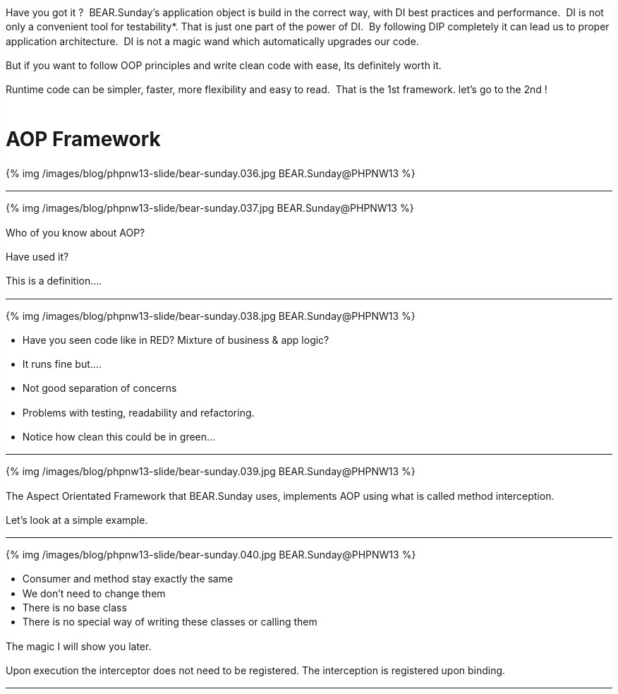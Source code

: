 Have you got it ?  BEAR.Sunday’s application object is build in the correct way, with DI best practices and performance.
 DI is not only a convenient tool for testability*. That is just one part of the power of DI.  By following DIP completely it can lead us to proper application architecture.
 DI is not a magic wand which automatically upgrades our code.

But if you want to follow OOP principles and write clean code with ease, Its definitely worth it.

Runtime code can be simpler, faster, more flexibility and easy to read.  That is the 1st framework. let’s go to the 2nd !

# AOP Framework

{% img /images/blog/phpnw13-slide/bear-sunday.036.jpg BEAR.Sunday@PHPNW13 %}

---

{% img /images/blog/phpnw13-slide/bear-sunday.037.jpg BEAR.Sunday@PHPNW13 %}

Who of you know about AOP?

Have used it?

This is a definition....

---

{% img /images/blog/phpnw13-slide/bear-sunday.038.jpg BEAR.Sunday@PHPNW13 %}

* Have you seen code like in RED? Mixture of business & app logic?

* It runs fine but....

* Not good separation of concerns

* Problems with testing, readability and refactoring.

* Notice how clean this could be in green...

---

{% img /images/blog/phpnw13-slide/bear-sunday.039.jpg BEAR.Sunday@PHPNW13 %}

The Aspect Orientated Framework that BEAR.Sunday uses,
implements AOP using what is called method interception.

Let’s look at a simple example.

---

{% img /images/blog/phpnw13-slide/bear-sunday.040.jpg BEAR.Sunday@PHPNW13 %}
* Consumer and method stay exactly the same
* We don’t need to change them
* There is no base class
* There is no special way of writing these classes or calling them

The magic I will show you later.

Upon execution the interceptor does not need to be registered.
The interception is registered upon binding.

---